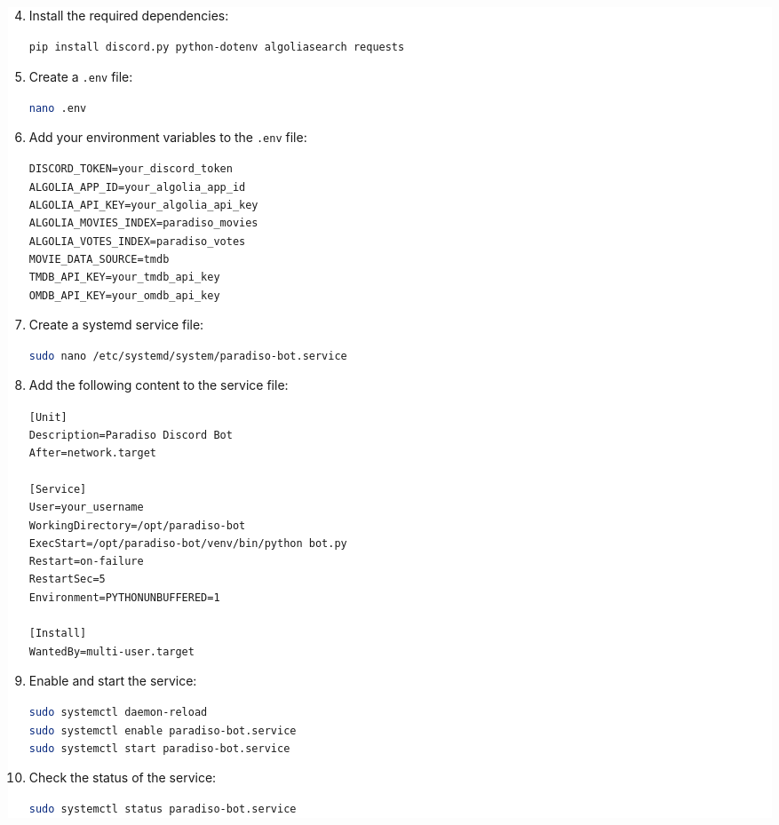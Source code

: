 4. Install the required dependencies:
   ```bash
   pip install discord.py python-dotenv algoliasearch requests
   ```

5. Create a `.env` file:
   ```bash
   nano .env
   ```

6. Add your environment variables to the `.env` file:
   ```
   DISCORD_TOKEN=your_discord_token
   ALGOLIA_APP_ID=your_algolia_app_id
   ALGOLIA_API_KEY=your_algolia_api_key
   ALGOLIA_MOVIES_INDEX=paradiso_movies
   ALGOLIA_VOTES_INDEX=paradiso_votes
   MOVIE_DATA_SOURCE=tmdb
   TMDB_API_KEY=your_tmdb_api_key
   OMDB_API_KEY=your_omdb_api_key
   ```

7. Create a systemd service file:
   ```bash
   sudo nano /etc/systemd/system/paradiso-bot.service
   ```

8. Add the following content to the service file:
   ```
   [Unit]
   Description=Paradiso Discord Bot
   After=network.target
   
   [Service]
   User=your_username
   WorkingDirectory=/opt/paradiso-bot
   ExecStart=/opt/paradiso-bot/venv/bin/python bot.py
   Restart=on-failure
   RestartSec=5
   Environment=PYTHONUNBUFFERED=1
   
   [Install]
   WantedBy=multi-user.target
   ```

9. Enable and start the service:
   ```bash
   sudo systemctl daemon-reload
   sudo systemctl enable paradiso-bot.service
   sudo systemctl start paradiso-bot.service
   ```

10. Check the status of the service:
    ```bash
    sudo systemctl status paradiso-bot.service
    ```
